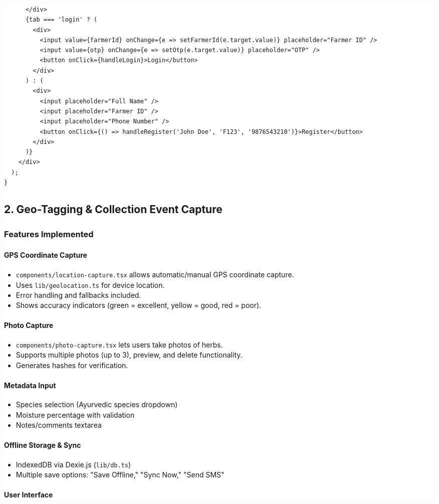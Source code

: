 ```tsx
      </div>
      {tab === 'login' ? (
        <div>
          <input value={farmerId} onChange={e => setFarmerId(e.target.value)} placeholder="Farmer ID" />
          <input value={otp} onChange={e => setOtp(e.target.value)} placeholder="OTP" />
          <button onClick={handleLogin}>Login</button>
        </div>
      ) : (
        <div>
          <input placeholder="Full Name" />
          <input placeholder="Farmer ID" />
          <input placeholder="Phone Number" />
          <button onClick={() => handleRegister('John Doe', 'F123', '9876543210')}>Register</button>
        </div>
      )}
    </div>
  );
}
```

## 2. Geo-Tagging & Collection Event Capture

### Features Implemented

#### GPS Coordinate Capture

- `components/location-capture.tsx` allows automatic/manual GPS coordinate capture.
- Uses `lib/geolocation.ts` for device location.
- Error handling and fallbacks included.
- Shows accuracy indicators (green = excellent, yellow = good, red = poor).

#### Photo Capture

- `components/photo-capture.tsx` lets users take photos of herbs.
- Supports multiple photos (up to 3), preview, and delete functionality.
- Generates hashes for verification.

#### Metadata Input

- Species selection (Ayurvedic species dropdown)
- Moisture percentage with validation
- Notes/comments textarea

#### Offline Storage & Sync

- IndexedDB via Dexie.js (`lib/db.ts`)
- Multiple save options: "Save Offline," "Sync Now," "Send SMS"

#### User Interface
